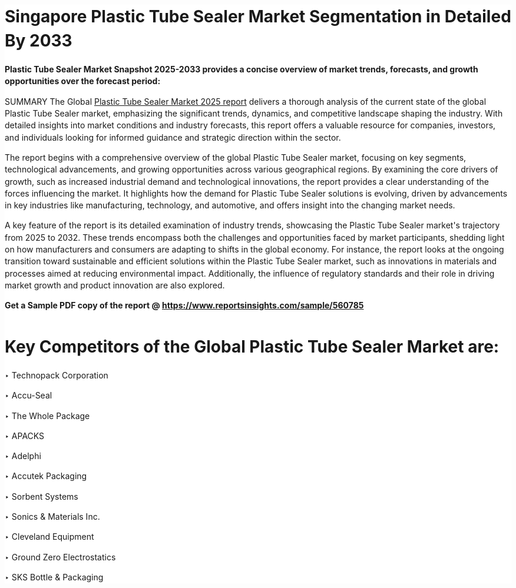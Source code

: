 # Singapore Plastic Tube Sealer Market Segmentation in Detailed By 2033

<strong>Plastic Tube Sealer Market Snapshot 2025-2033 provides a concise overview of market trends, forecasts, and growth opportunities over the forecast period:</strong>

SUMMARY The Global <a href=https://www.reportsinsights.com/sample/560785>Plastic Tube Sealer Market 2025 report</a> delivers a thorough analysis of the current state of the global Plastic Tube Sealer market, emphasizing the significant trends, dynamics, and competitive landscape shaping the industry. With detailed insights into market conditions and industry forecasts, this report offers a valuable resource for companies, investors, and individuals looking for informed guidance and strategic direction within the sector.

The report begins with a comprehensive overview of the global Plastic Tube Sealer market, focusing on key segments, technological advancements, and growing opportunities across various geographical regions. By examining the core drivers of growth, such as increased industrial demand and technological innovations, the report provides a clear understanding of the forces influencing the market. It highlights how the demand for Plastic Tube Sealer solutions is evolving, driven by advancements in key industries like manufacturing, technology, and automotive, and offers insight into the changing market needs.

A key feature of the report is its detailed examination of industry trends, showcasing the Plastic Tube Sealer market's trajectory from 2025 to 2032. These trends encompass both the challenges and opportunities faced by market participants, shedding light on how manufacturers and consumers are adapting to shifts in the global economy. For instance, the report looks at the ongoing transition toward sustainable and efficient solutions within the Plastic Tube Sealer market, such as innovations in materials and processes aimed at reducing environmental impact. Additionally, the influence of regulatory standards and their role in driving market growth and product innovation are also explored.

<strong>Get a Sample PDF copy of the report @ <a href=https://www.reportsinsights.com/sample/560785>https://www.reportsinsights.com/sample/560785</a></strong>

# <strong>Key Competitors of the Global Plastic Tube Sealer Market are:</strong>

‣ Technopack Corporation

‣ Accu-Seal

‣ The Whole Package

‣ APACKS

‣ Adelphi

‣ Accutek Packaging

‣ Sorbent Systems

‣ Sonics & Materials Inc.

‣ Cleveland Equipment

‣ Ground Zero Electrostatics

‣ SKS Bottle & Packaging
